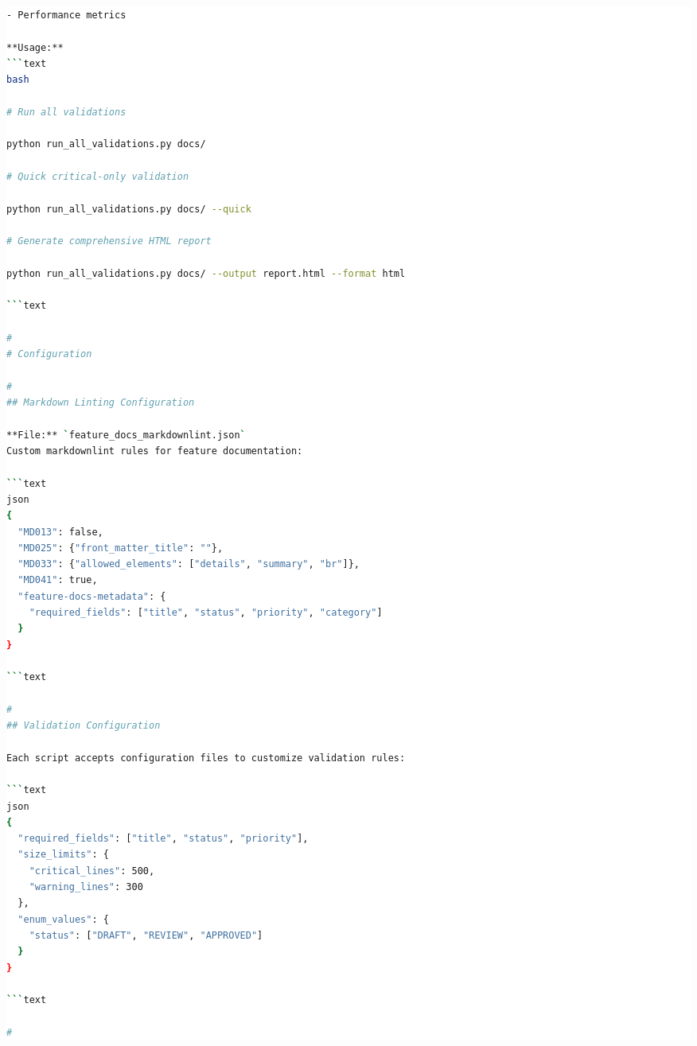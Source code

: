 ```bash
- Performance metrics

**Usage:**
```text
bash

# Run all validations

python run_all_validations.py docs/

# Quick critical-only validation

python run_all_validations.py docs/ --quick

# Generate comprehensive HTML report

python run_all_validations.py docs/ --output report.html --format html

```text

#
# Configuration

#
## Markdown Linting Configuration

**File:** `feature_docs_markdownlint.json`  
Custom markdownlint rules for feature documentation:

```text
json
{
  "MD013": false,
  "MD025": {"front_matter_title": ""},
  "MD033": {"allowed_elements": ["details", "summary", "br"]},
  "MD041": true,
  "feature-docs-metadata": {
    "required_fields": ["title", "status", "priority", "category"]
  }
}

```text

#
## Validation Configuration

Each script accepts configuration files to customize validation rules:

```text
json
{
  "required_fields": ["title", "status", "priority"],
  "size_limits": {
    "critical_lines": 500,
    "warning_lines": 300
  },
  "enum_values": {
    "status": ["DRAFT", "REVIEW", "APPROVED"]
  }
}

```text

#
```